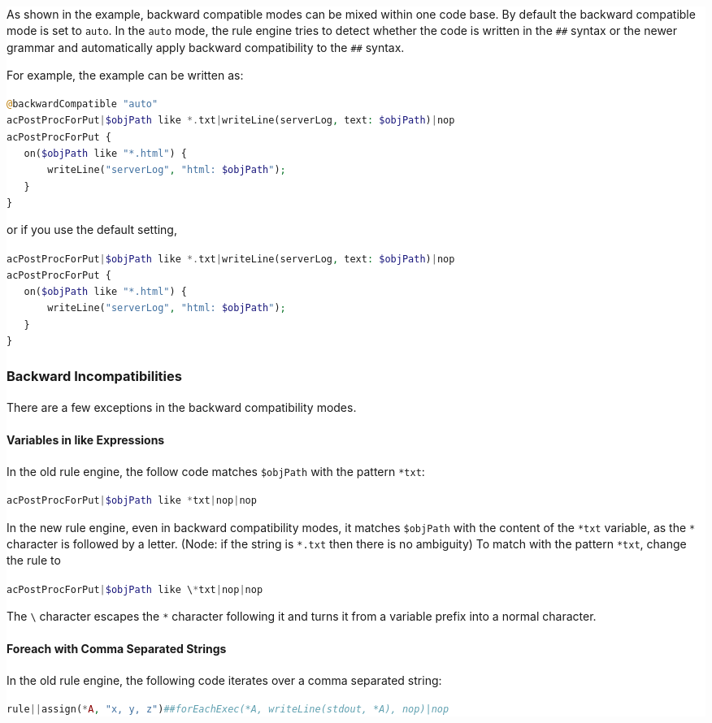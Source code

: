 As shown in the example, backward compatible modes can be mixed within one code base. By default the backward compatible mode is set to ```auto```. In the ```auto``` mode, the rule engine tries to detect whether the code is written in the ```##``` syntax or the newer grammar and automatically apply backward compatibility to the ```##``` syntax.

For example, the example can be written as:

````php
@backwardCompatible "auto"
acPostProcForPut|$objPath like *.txt|writeLine(serverLog, text: $objPath)|nop
acPostProcForPut {
   on($objPath like "*.html") {
       writeLine("serverLog", "html: $objPath");
   }
}
````

or if you use the default setting,

````php
acPostProcForPut|$objPath like *.txt|writeLine(serverLog, text: $objPath)|nop
acPostProcForPut {
   on($objPath like "*.html") {
       writeLine("serverLog", "html: $objPath");
   }
}
````````

### Backward Incompatibilities

There are a few exceptions in the backward compatibility modes.

#### Variables in like Expressions

In the old rule engine, the follow code matches ```$objPath``` with the pattern ```*txt```:

````php
acPostProcForPut|$objPath like *txt|nop|nop
````

In the new rule engine, even in backward compatibility modes, it matches 
```$objPath``` with the content of the ```*txt``` variable, as the ```*``` 
character is followed by a letter. (Node: if the string is ```*.txt``` then 
there is no ambiguity) To match with the pattern ```*txt```, change the rule to

````php
acPostProcForPut|$objPath like \*txt|nop|nop
````

The ```\``` character escapes the ```*``` character following it and turns it 
from a variable prefix into a normal character.

#### Foreach with Comma Separated Strings

In the old rule engine, the following code iterates over a comma separated string:

````php
rule||assign(*A, "x, y, z")##forEachExec(*A, writeLine(stdout, *A), nop)|nop
````
